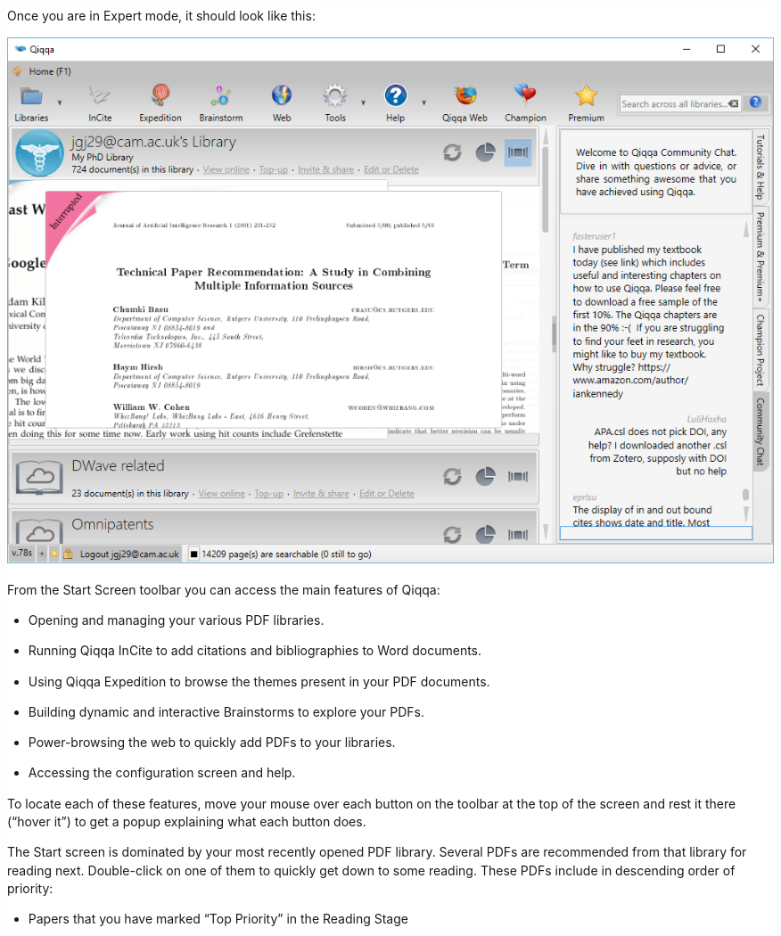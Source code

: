 Once you are in Expert mode, it should look like this:

![Qiqqa](./images/image004.png)

From the Start Screen toolbar you can access the main features of Qiqqa:

* Opening and managing your various PDF libraries.

* Running Qiqqa InCite to add citations and bibliographies to Word documents.

* Using Qiqqa Expedition to browse the themes present in your PDF documents.

* Building dynamic and interactive Brainstorms to explore your PDFs.

* Power-browsing the web to quickly add PDFs to your libraries.

* Accessing the configuration screen and help.

To locate each of these features, move your mouse over each button on the toolbar at the top of the screen and rest it there (“hover it”) to get a popup explaining what each button does.

The Start screen is dominated by your most recently opened PDF library. Several PDFs are recommended from that library for reading next. Double-click on one of them to quickly get down to some reading. These PDFs include in descending order of priority:

* Papers that you have marked “Top Priority” in the Reading Stage
